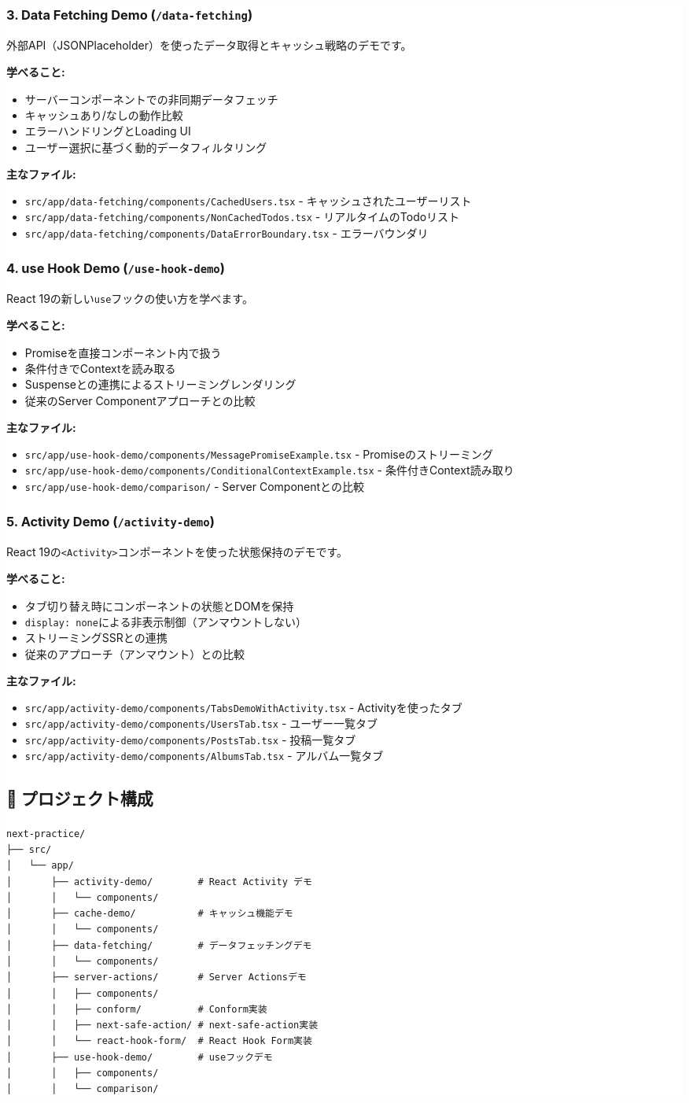 ### 3. Data Fetching Demo (`/data-fetching`)

外部API（JSONPlaceholder）を使ったデータ取得とキャッシュ戦略のデモです。

**学べること:**
- サーバーコンポーネントでの非同期データフェッチ
- キャッシュあり/なしの動作比較
- エラーハンドリングとLoading UI
- ユーザー選択に基づく動的データフィルタリング

**主なファイル:**
- `src/app/data-fetching/components/CachedUsers.tsx` - キャッシュされたユーザーリスト
- `src/app/data-fetching/components/NonCachedTodos.tsx` - リアルタイムのTodoリスト
- `src/app/data-fetching/components/DataErrorBoundary.tsx` - エラーバウンダリ

### 4. use Hook Demo (`/use-hook-demo`)

React 19の新しい`use`フックの使い方を学べます。

**学べること:**
- Promiseを直接コンポーネント内で扱う
- 条件付きでContextを読み取る
- Suspenseとの連携によるストリーミングレンダリング
- 従来のServer Componentアプローチとの比較

**主なファイル:**
- `src/app/use-hook-demo/components/MessagePromiseExample.tsx` - Promiseのストリーミング
- `src/app/use-hook-demo/components/ConditionalContextExample.tsx` - 条件付きContext読み取り
- `src/app/use-hook-demo/comparison/` - Server Componentとの比較

### 5. Activity Demo (`/activity-demo`)

React 19の`<Activity>`コンポーネントを使った状態保持のデモです。

**学べること:**
- タブ切り替え時にコンポーネントの状態とDOMを保持
- `display: none`による非表示制御（アンマウントしない）
- ストリーミングSSRとの連携
- 従来のアプローチ（アンマウント）との比較

**主なファイル:**
- `src/app/activity-demo/components/TabsDemoWithActivity.tsx` - Activityを使ったタブ
- `src/app/activity-demo/components/UsersTab.tsx` - ユーザー一覧タブ
- `src/app/activity-demo/components/PostsTab.tsx` - 投稿一覧タブ
- `src/app/activity-demo/components/AlbumsTab.tsx` - アルバム一覧タブ

## 📁 プロジェクト構成

```
next-practice/
├── src/
│   └── app/
│       ├── activity-demo/        # React Activity デモ
│       │   └── components/
│       ├── cache-demo/           # キャッシュ機能デモ
│       │   └── components/
│       ├── data-fetching/        # データフェッチングデモ
│       │   └── components/
│       ├── server-actions/       # Server Actionsデモ
│       │   ├── components/
│       │   ├── conform/          # Conform実装
│       │   ├── next-safe-action/ # next-safe-action実装
│       │   └── react-hook-form/  # React Hook Form実装
│       ├── use-hook-demo/        # useフックデモ
│       │   ├── components/
│       │   └── comparison/
```